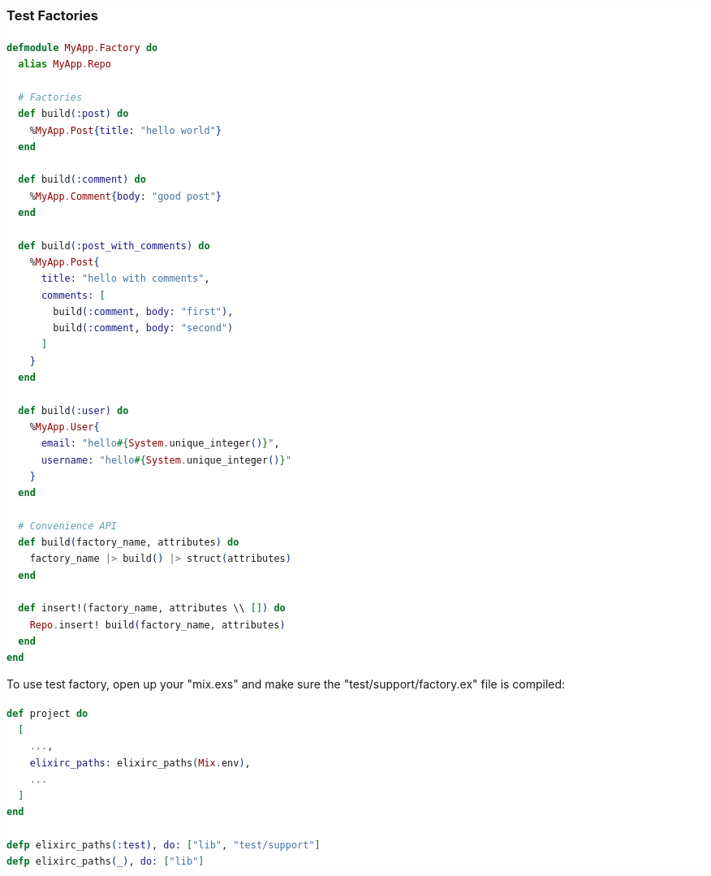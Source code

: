 ### Test Factories

```elixir
defmodule MyApp.Factory do
  alias MyApp.Repo

  # Factories
  def build(:post) do
    %MyApp.Post{title: "hello world"}
  end

  def build(:comment) do
    %MyApp.Comment{body: "good post"}
  end

  def build(:post_with_comments) do
    %MyApp.Post{
      title: "hello with comments",
      comments: [
        build(:comment, body: "first"),
        build(:comment, body: "second")
      ]
    }
  end

  def build(:user) do
    %MyApp.User{
      email: "hello#{System.unique_integer()}",
      username: "hello#{System.unique_integer()}"
    }
  end

  # Convenience API
  def build(factory_name, attributes) do
    factory_name |> build() |> struct(attributes)
  end

  def insert!(factory_name, attributes \\ []) do
    Repo.insert! build(factory_name, attributes)
  end
end
```

To use test factory, open up your "mix.exs" and make sure the "test/support/factory.ex" file is compiled:
```elixir
def project do
  [
    ...,
    elixirc_paths: elixirc_paths(Mix.env),
    ...
  ]
end

defp elixirc_paths(:test), do: ["lib", "test/support"]
defp elixirc_paths(_), do: ["lib"]
```
